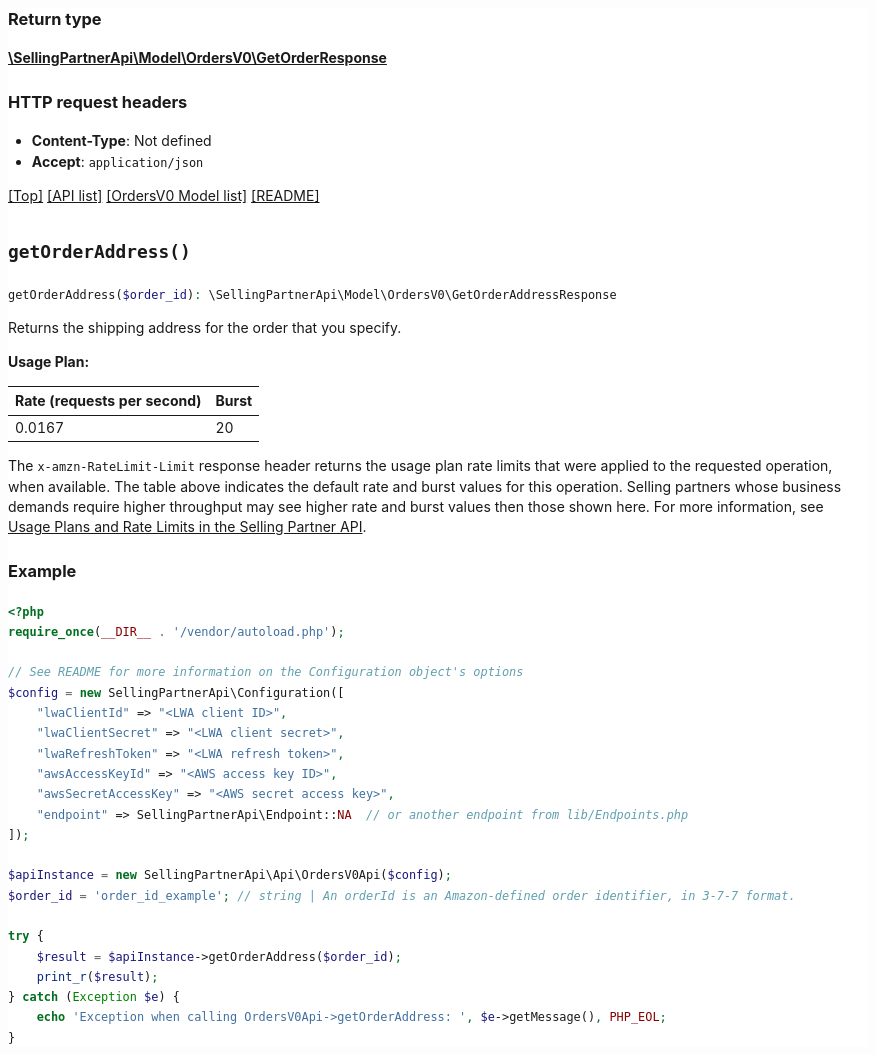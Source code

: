 ### Return type

[**\SellingPartnerApi\Model\OrdersV0\GetOrderResponse**](../Model/OrdersV0/GetOrderResponse.md)

### HTTP request headers

- **Content-Type**: Not defined
- **Accept**: `application/json`

[[Top]](#) [[API list]](../)
[[OrdersV0 Model list]](../Model/OrdersV0)
[[README]](../../README.md)

## `getOrderAddress()`

```php
getOrderAddress($order_id): \SellingPartnerApi\Model\OrdersV0\GetOrderAddressResponse
```



Returns the shipping address for the order that you specify.

**Usage Plan:**

| Rate (requests per second) | Burst |
| ---- | ---- |
| 0.0167 | 20 |

The `x-amzn-RateLimit-Limit` response header returns the usage plan rate limits that were applied to the requested operation, when available. The table above indicates the default rate and burst values for this operation. Selling partners whose business demands require higher throughput may see higher rate and burst values then those shown here. For more information, see [Usage Plans and Rate Limits in the Selling Partner API](https://developer-docs.amazon.com/sp-api/docs/usage-plans-and-rate-limits-in-the-sp-api).

### Example

```php
<?php
require_once(__DIR__ . '/vendor/autoload.php');

// See README for more information on the Configuration object's options
$config = new SellingPartnerApi\Configuration([
    "lwaClientId" => "<LWA client ID>",
    "lwaClientSecret" => "<LWA client secret>",
    "lwaRefreshToken" => "<LWA refresh token>",
    "awsAccessKeyId" => "<AWS access key ID>",
    "awsSecretAccessKey" => "<AWS secret access key>",
    "endpoint" => SellingPartnerApi\Endpoint::NA  // or another endpoint from lib/Endpoints.php
]);

$apiInstance = new SellingPartnerApi\Api\OrdersV0Api($config);
$order_id = 'order_id_example'; // string | An orderId is an Amazon-defined order identifier, in 3-7-7 format.

try {
    $result = $apiInstance->getOrderAddress($order_id);
    print_r($result);
} catch (Exception $e) {
    echo 'Exception when calling OrdersV0Api->getOrderAddress: ', $e->getMessage(), PHP_EOL;
}
```
